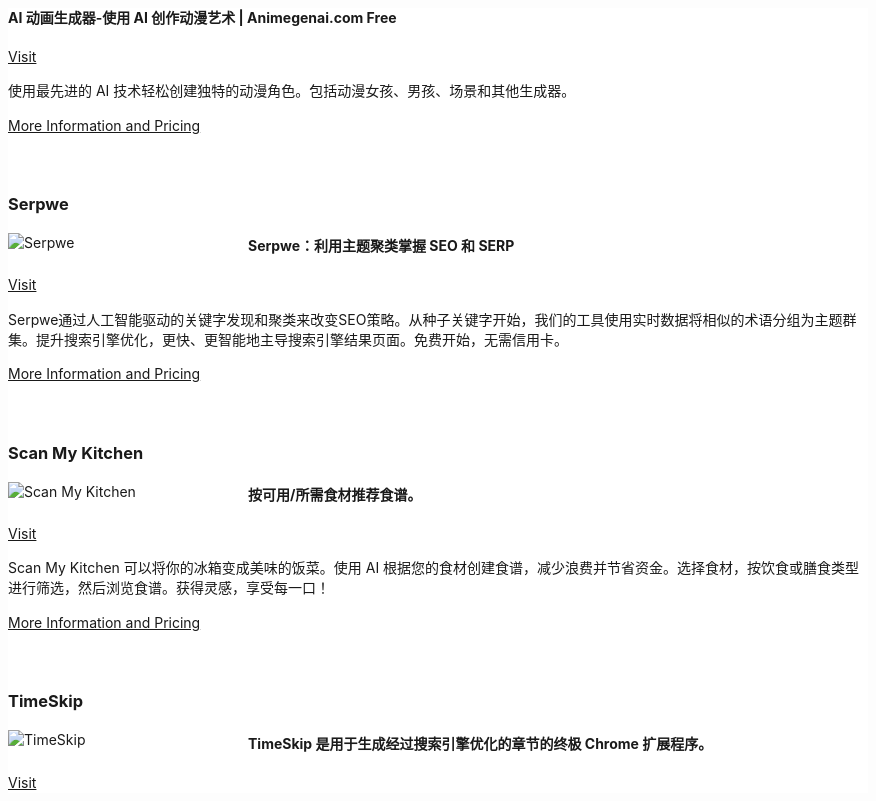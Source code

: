#### AI 动画生成器-使用 AI 创作动漫艺术 | Animegenai.com Free


[Visit](https://thataicollection.com/redirect/anime-generator-ai?utm_source=aicollection&utm_medium=github&utm_campaign=aicollection)

使用最先进的 AI 技术轻松创建独特的动漫角色。包括动漫女孩、男孩、场景和其他生成器。


[More Information and Pricing](https://thataicollection.com/zh-CN/application/anime-generator-ai?utm_source=aicollection&utm_medium=github&utm_campaign=aicollection)

<br />


### Serpwe
<img align="left" width="240" src="https://cdn.thataicollection.com/screenshots/screenshot-serpwe.webp" alt="Serpwe">

#### Serpwe：利用主题聚类掌握 SEO 和 SERP


[Visit](https://thataicollection.com/redirect/serpwe?utm_source=aicollection&utm_medium=github&utm_campaign=aicollection)

Serpwe通过人工智能驱动的关键字发现和聚类来改变SEO策略。从种子关键字开始，我们的工具使用实时数据将相似的术语分组为主题群集。提升搜索引擎优化，更快、更智能地主导搜索引擎结果页面。免费开始，无需信用卡。


[More Information and Pricing](https://thataicollection.com/zh-CN/application/serpwe?utm_source=aicollection&utm_medium=github&utm_campaign=aicollection)

<br />


### Scan My Kitchen
<img align="left" width="240" src="https://cdn.thataicollection.com/screenshots/screenshot-scan-my-kitchen.webp" alt="Scan My Kitchen">

#### 按可用/所需食材推荐食谱。


[Visit](https://thataicollection.com/redirect/scan-my-kitchen?utm_source=aicollection&utm_medium=github&utm_campaign=aicollection)

Scan My Kitchen 可以将你的冰箱变成美味的饭菜。使用 AI 根据您的食材创建食谱，减少浪费并节省资金。选择食材，按饮食或膳食类型进行筛选，然后浏览食谱。获得灵感，享受每一口！


[More Information and Pricing](https://thataicollection.com/zh-CN/application/scan-my-kitchen?utm_source=aicollection&utm_medium=github&utm_campaign=aicollection)

<br />


### TimeSkip
<img align="left" width="240" src="https://cdn.thataicollection.com/screenshots/screenshot-timeskip.webp" alt="TimeSkip">

#### TimeSkip 是用于生成经过搜索引擎优化的章节的终极 Chrome 扩展程序。


[Visit](https://thataicollection.com/redirect/timeskip?utm_source=aicollection&utm_medium=github&utm_campaign=aicollection)
